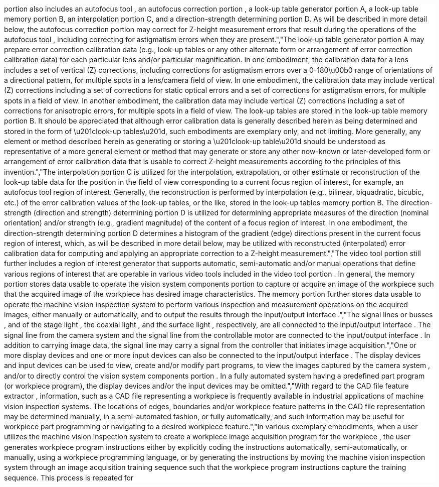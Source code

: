 portion  also includes an autofocus tool , an autofocus correction portion , a look-up table generator portion A, a look-up table memory portion B, an interpolation portion C, and a direction-strength determining portion D. As will be described in more detail below, the autofocus correction portion  may correct for Z-height measurement errors that result during the operations of the autofocus tool , including correcting for astigmatism errors when they are present.","The look-up table generator portion A may prepare error correction calibration data (e.g., look-up tables or any other alternate form or arrangement of error correction calibration data) for each particular lens and\/or particular magnification. In one embodiment, the calibration data for a lens includes a set of vertical (Z) corrections, including corrections for astigmatism errors over a 0-180\u00b0 range of orientations of a directional pattern, for multiple spots in a lens\/camera field of view. In one embodiment, the calibration data may include vertical (Z) corrections including a set of corrections for static optical errors and a set of corrections for astigmatism errors, for multiple spots in a field of view. In another embodiment, the calibration data may include vertical (Z) corrections including a set of corrections for anisotropic errors, for multiple spots in a field of view. The look-up tables are stored in the look-up table memory portion B. It should be appreciated that although error calibration data is generally described herein as being determined and stored in the form of \u201clook-up tables\u201d, such embodiments are exemplary only, and not limiting. More generally, any element or method described herein as generating or storing a \u201clook-up table\u201d should be understood as representative of a more general element or method that may generate or store any other now-known or later-developed form or arrangement of error calibration data that is usable to correct Z-height measurements according to the principles of this invention.","The interpolation portion C is utilized for the interpolation, extrapolation, or other estimate or reconstruction of the look-up table data for the position in the field of view corresponding to a current focus region of interest, for example, an autofocus tool region of interest. Generally, the reconstruction is performed by interpolation (e.g., bilinear, biquadratic, bicubic, etc.) of the error calibration values of the look-up tables, or the like, stored in the look-up tables memory portion B. The direction-strength (direction and strength) determining portion D is utilized for determining appropriate measures of the direction (nominal orientation) and\/or strength (e.g., gradient magnitude) of the content of a focus region of interest. In one embodiment, the direction-strength determining portion D determines a histogram of the gradient (edge) directions present in the current focus region of interest, which, as will be described in more detail below, may be utilized with reconstructed (interpolated) error calibration data for computing and applying an appropriate correction to a Z-height measurement.","The video tool portion  still further includes a region of interest generator that supports automatic, semi-automatic and\/or manual operations that define various regions of interest that are operable in various video tools included in the video tool portion . In general, the memory portion  stores data usable to operate the vision system components portion  to capture or acquire an image of the workpiece  such that the acquired image of the workpiece  has desired image characteristics. The memory portion  further stores data usable to operate the machine vision inspection system  to perform various inspection and measurement operations on the acquired images, either manually or automatically, and to output the results through the input\/output interface .","The signal lines or busses ,  and  of the stage light , the coaxial light , and the surface light , respectively, are all connected to the input\/output interface . The signal line  from the camera system  and the signal line  from the controllable motor  are connected to the input\/output interface . In addition to carrying image data, the signal line  may carry a signal from the controller  that initiates image acquisition.","One or more display devices  and one or more input devices  can also be connected to the input\/output interface . The display devices  and input devices  can be used to view, create and\/or modify part programs, to view the images captured by the camera system , and\/or to directly control the vision system components portion . In a fully automated system having a predefined part program (or workpiece program), the display devices  and\/or the input devices  may be omitted.","With regard to the CAD file feature extractor , information, such as a CAD file representing a workpiece is frequently available in industrial applications of machine vision inspection systems. The locations of edges, boundaries and\/or workpiece feature patterns in the CAD file representation may be determined manually, in a semi-automated fashion, or fully automatically, and such information may be useful for workpiece part programming or navigating to a desired workpiece feature.","In various exemplary embodiments, when a user utilizes the machine vision inspection system  to create a workpiece image acquisition program for the workpiece , the user generates workpiece program instructions either by explicitly coding the instructions automatically, semi-automatically, or manually, using a workpiece programming language, or by generating the instructions by moving the machine vision inspection system  through an image acquisition training sequence such that the workpiece program instructions capture the training sequence. This process is repeated for